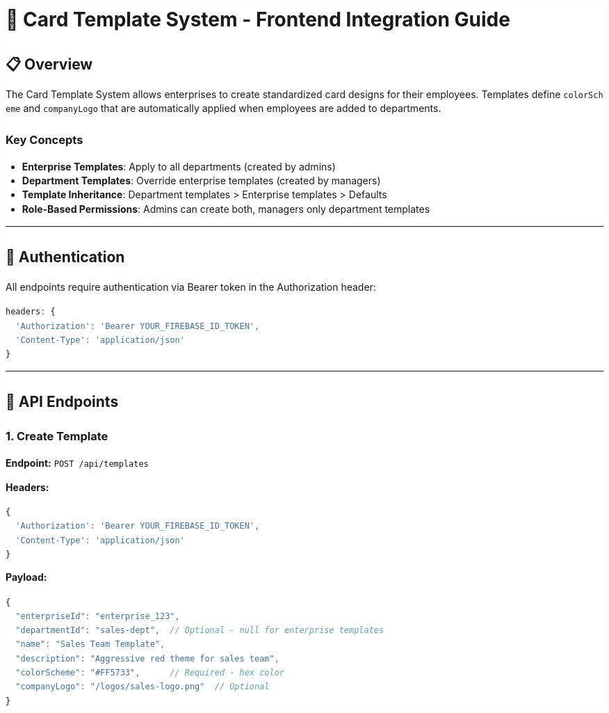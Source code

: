 # 🎨 Card Template System - Frontend Integration Guide

## 📋 Overview

The Card Template System allows enterprises to create standardized card designs for their employees. Templates define `colorScheme` and `companyLogo` that are automatically applied when employees are added to departments.

### **Key Concepts**
- **Enterprise Templates**: Apply to all departments (created by admins)
- **Department Templates**: Override enterprise templates (created by managers)
- **Template Inheritance**: Department templates > Enterprise templates > Defaults
- **Role-Based Permissions**: Admins can create both, managers only department templates

---

## 🔐 Authentication

All endpoints require authentication via Bearer token in the Authorization header:

```javascript
headers: {
  'Authorization': 'Bearer YOUR_FIREBASE_ID_TOKEN',
  'Content-Type': 'application/json'
}
```

---

## 📡 API Endpoints

### **1. Create Template**

**Endpoint:** `POST /api/templates`

**Headers:**
```javascript
{
  'Authorization': 'Bearer YOUR_FIREBASE_ID_TOKEN',
  'Content-Type': 'application/json'
}
```

**Payload:**
```javascript
{
  "enterpriseId": "enterprise_123",
  "departmentId": "sales-dept",  // Optional - null for enterprise templates
  "name": "Sales Team Template",
  "description": "Aggressive red theme for sales team",
  "colorScheme": "#FF5733",      // Required - hex color
  "companyLogo": "/logos/sales-logo.png"  // Optional
}
```
